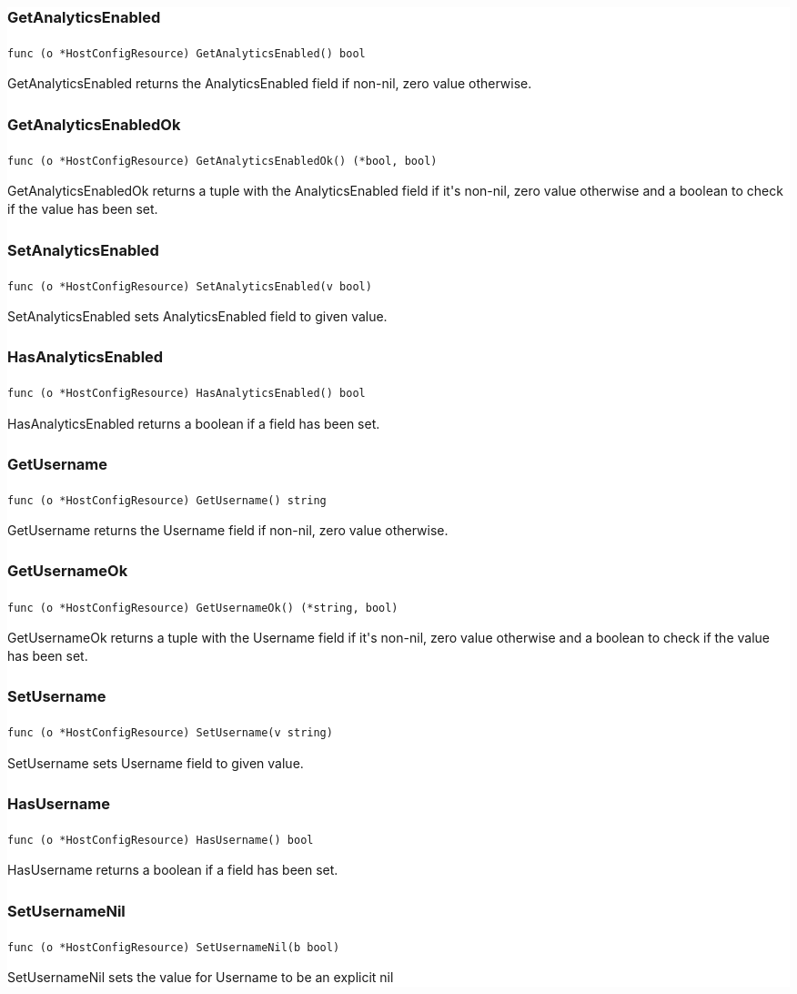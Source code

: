### GetAnalyticsEnabled

`func (o *HostConfigResource) GetAnalyticsEnabled() bool`

GetAnalyticsEnabled returns the AnalyticsEnabled field if non-nil, zero value otherwise.

### GetAnalyticsEnabledOk

`func (o *HostConfigResource) GetAnalyticsEnabledOk() (*bool, bool)`

GetAnalyticsEnabledOk returns a tuple with the AnalyticsEnabled field if it's non-nil, zero value otherwise
and a boolean to check if the value has been set.

### SetAnalyticsEnabled

`func (o *HostConfigResource) SetAnalyticsEnabled(v bool)`

SetAnalyticsEnabled sets AnalyticsEnabled field to given value.

### HasAnalyticsEnabled

`func (o *HostConfigResource) HasAnalyticsEnabled() bool`

HasAnalyticsEnabled returns a boolean if a field has been set.

### GetUsername

`func (o *HostConfigResource) GetUsername() string`

GetUsername returns the Username field if non-nil, zero value otherwise.

### GetUsernameOk

`func (o *HostConfigResource) GetUsernameOk() (*string, bool)`

GetUsernameOk returns a tuple with the Username field if it's non-nil, zero value otherwise
and a boolean to check if the value has been set.

### SetUsername

`func (o *HostConfigResource) SetUsername(v string)`

SetUsername sets Username field to given value.

### HasUsername

`func (o *HostConfigResource) HasUsername() bool`

HasUsername returns a boolean if a field has been set.

### SetUsernameNil

`func (o *HostConfigResource) SetUsernameNil(b bool)`

 SetUsernameNil sets the value for Username to be an explicit nil

